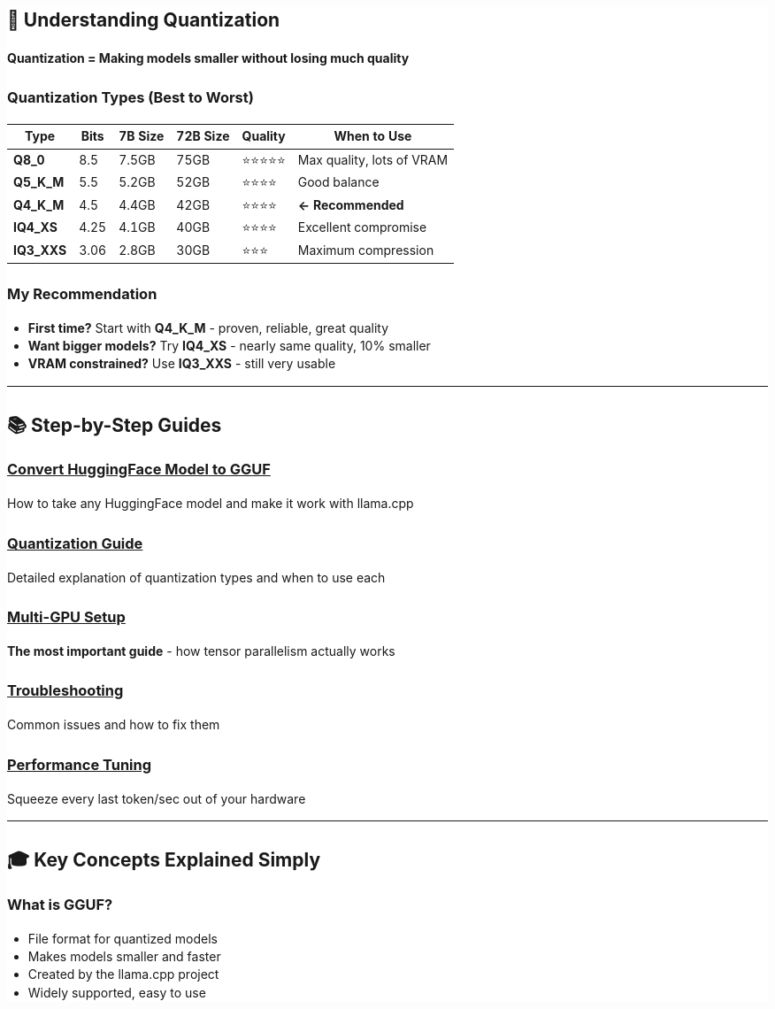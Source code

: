 
## 🧠 Understanding Quantization

**Quantization = Making models smaller without losing much quality**

### Quantization Types (Best to Worst)

| Type | Bits | 7B Size | 72B Size | Quality | When to Use |
|------|------|---------|----------|---------|-------------|
| **Q8_0** | 8.5 | 7.5GB | 75GB | ⭐⭐⭐⭐⭐ | Max quality, lots of VRAM |
| **Q5_K_M** | 5.5 | 5.2GB | 52GB | ⭐⭐⭐⭐ | Good balance |
| **Q4_K_M** | 4.5 | 4.4GB | 42GB | ⭐⭐⭐⭐ | **← Recommended** |
| **IQ4_XS** | 4.25 | 4.1GB | 40GB | ⭐⭐⭐⭐ | Excellent compromise |
| **IQ3_XXS** | 3.06 | 2.8GB | 30GB | ⭐⭐⭐ | Maximum compression |

### My Recommendation
- **First time?** Start with **Q4_K_M** - proven, reliable, great quality
- **Want bigger models?** Try **IQ4_XS** - nearly same quality, 10% smaller
- **VRAM constrained?** Use **IQ3_XXS** - still very usable

---

## 📚 Step-by-Step Guides

### [Convert HuggingFace Model to GGUF](docs/convert-hf-to-gguf.md)
How to take any HuggingFace model and make it work with llama.cpp

### [Quantization Guide](docs/quantization-guide.md)
Detailed explanation of quantization types and when to use each

### [Multi-GPU Setup](docs/multi-gpu-setup.md)
**The most important guide** - how tensor parallelism actually works

### [Troubleshooting](docs/troubleshooting.md)
Common issues and how to fix them

### [Performance Tuning](docs/performance-tuning.md)
Squeeze every last token/sec out of your hardware

---

## 🎓 Key Concepts Explained Simply

### What is GGUF?
- File format for quantized models
- Makes models smaller and faster
- Created by the llama.cpp project
- Widely supported, easy to use
